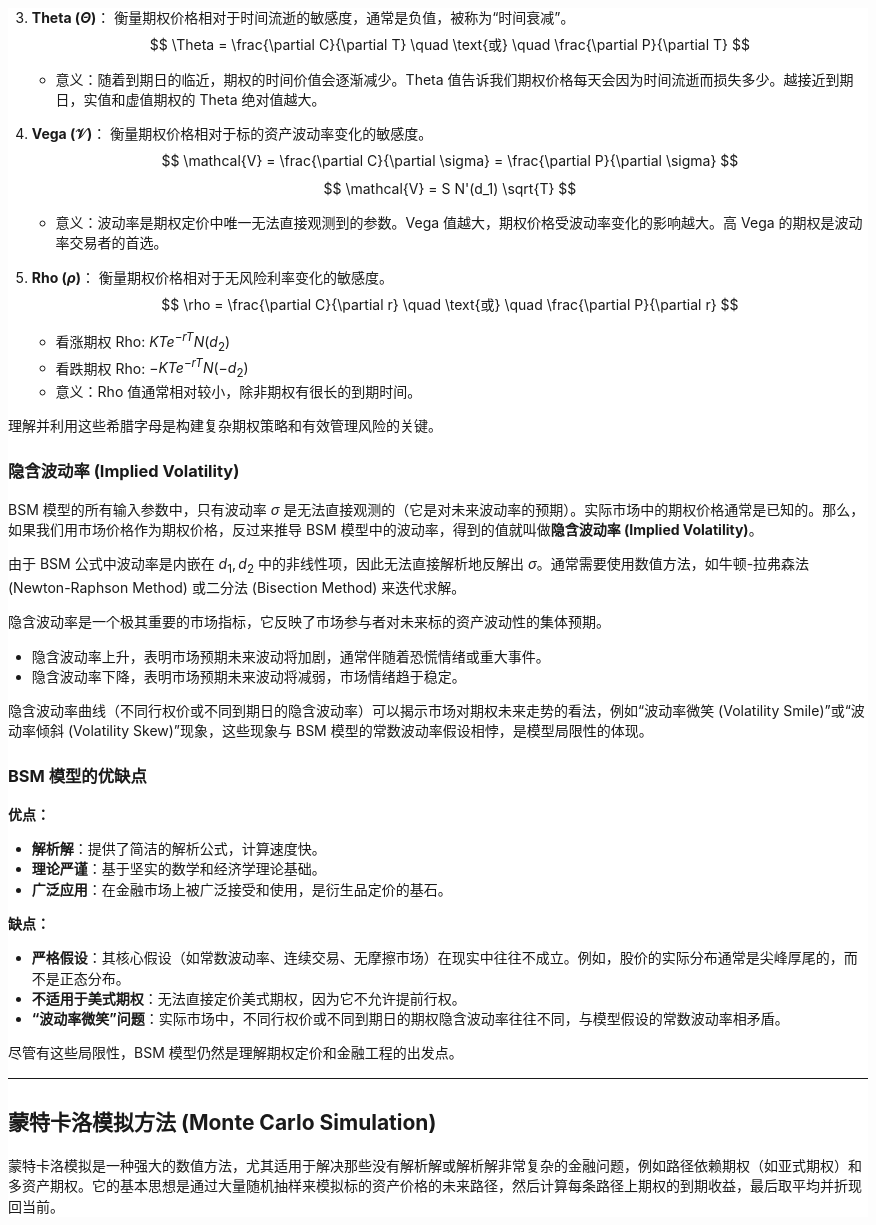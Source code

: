 3.  **Theta ($\Theta$)**：
    衡量期权价格相对于时间流逝的敏感度，通常是负值，被称为“时间衰减”。
    $$ \Theta = \frac{\partial C}{\partial T} \quad \text{或} \quad \frac{\partial P}{\partial T} $$
    *   意义：随着到期日的临近，期权的时间价值会逐渐减少。Theta 值告诉我们期权价格每天会因为时间流逝而损失多少。越接近到期日，实值和虚值期权的 Theta 绝对值越大。

4.  **Vega ($\mathcal{V}$)**：
    衡量期权价格相对于标的资产波动率变化的敏感度。
    $$ \mathcal{V} = \frac{\partial C}{\partial \sigma} = \frac{\partial P}{\partial \sigma} $$
    $$ \mathcal{V} = S N'(d_1) \sqrt{T} $$
    *   意义：波动率是期权定价中唯一无法直接观测到的参数。Vega 值越大，期权价格受波动率变化的影响越大。高 Vega 的期权是波动率交易者的首选。

5.  **Rho ($\rho$)**：
    衡量期权价格相对于无风险利率变化的敏感度。
    $$ \rho = \frac{\partial C}{\partial r} \quad \text{或} \quad \frac{\partial P}{\partial r} $$
    *   看涨期权 Rho: $K T e^{-rT} N(d_2)$
    *   看跌期权 Rho: $-K T e^{-rT} N(-d_2)$
    *   意义：Rho 值通常相对较小，除非期权有很长的到期时间。

理解并利用这些希腊字母是构建复杂期权策略和有效管理风险的关键。

### 隐含波动率 (Implied Volatility)

BSM 模型的所有输入参数中，只有波动率 $\sigma$ 是无法直接观测的（它是对未来波动率的预期）。实际市场中的期权价格通常是已知的。那么，如果我们用市场价格作为期权价格，反过来推导 BSM 模型中的波动率，得到的值就叫做**隐含波动率 (Implied Volatility)**。

由于 BSM 公式中波动率是内嵌在 $d_1, d_2$ 中的非线性项，因此无法直接解析地反解出 $\sigma$。通常需要使用数值方法，如牛顿-拉弗森法 (Newton-Raphson Method) 或二分法 (Bisection Method) 来迭代求解。

隐含波动率是一个极其重要的市场指标，它反映了市场参与者对未来标的资产波动性的集体预期。
*   隐含波动率上升，表明市场预期未来波动将加剧，通常伴随着恐慌情绪或重大事件。
*   隐含波动率下降，表明市场预期未来波动将减弱，市场情绪趋于稳定。

隐含波动率曲线（不同行权价或不同到期日的隐含波动率）可以揭示市场对期权未来走势的看法，例如“波动率微笑 (Volatility Smile)”或“波动率倾斜 (Volatility Skew)”现象，这些现象与 BSM 模型的常数波动率假设相悖，是模型局限性的体现。

### BSM 模型的优缺点

**优点：**
*   **解析解**：提供了简洁的解析公式，计算速度快。
*   **理论严谨**：基于坚实的数学和经济学理论基础。
*   **广泛应用**：在金融市场上被广泛接受和使用，是衍生品定价的基石。

**缺点：**
*   **严格假设**：其核心假设（如常数波动率、连续交易、无摩擦市场）在现实中往往不成立。例如，股价的实际分布通常是尖峰厚尾的，而不是正态分布。
*   **不适用于美式期权**：无法直接定价美式期权，因为它不允许提前行权。
*   **“波动率微笑”问题**：实际市场中，不同行权价或不同到期日的期权隐含波动率往往不同，与模型假设的常数波动率相矛盾。

尽管有这些局限性，BSM 模型仍然是理解期权定价和金融工程的出发点。

---

## 蒙特卡洛模拟方法 (Monte Carlo Simulation)

蒙特卡洛模拟是一种强大的数值方法，尤其适用于解决那些没有解析解或解析解非常复杂的金融问题，例如路径依赖期权（如亚式期权）和多资产期权。它的基本思想是通过大量随机抽样来模拟标的资产价格的未来路径，然后计算每条路径上期权的到期收益，最后取平均并折现回当前。
